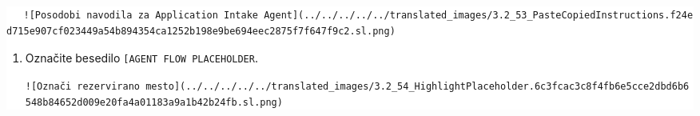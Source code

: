        ![Posodobi navodila za Application Intake Agent](../../../../../translated_images/3.2_53_PasteCopiedInstructions.f24ed715e907cf023449a54b894354ca1252b198e9be694eec2875f7f647f9c2.sl.png)

1. Označite besedilo `[AGENT FLOW PLACEHOLDER`.

       ![Označi rezervirano mesto](../../../../../translated_images/3.2_54_HighlightPlaceholder.6c3fcac3c8f4fb6e5cce2dbd6b6548b84652d009e20fa4a01183a9a1b42b24fb.sl.png)

